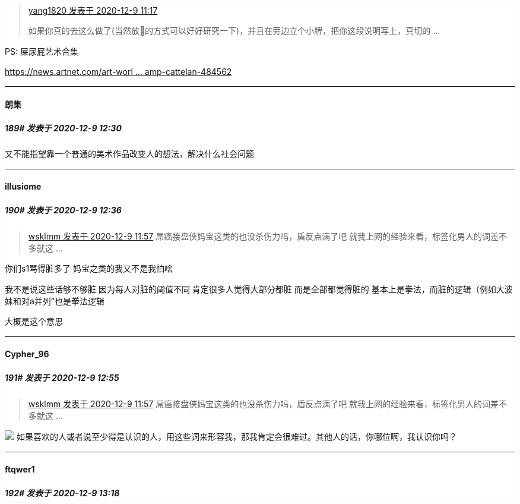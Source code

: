
<blockquote><a href="httphttps://bbs.saraba1st.com/2b/forum.php?mod=redirect&amp;goto=findpost&amp;pid=49658587&amp;ptid=1976436" target="_blank">yang1820 发表于 2020-12-9 11:17</a>

如果你真的去这么做了(当然放💩的方式可以好好研究一下)，并且在旁边立个小牌，把你这段说明写上，真切的 ...</blockquote>
PS: 屎尿屁艺术合集

[https://news.artnet.com/art-worl ... amp-cattelan-484562](https://news.artnet.com/art-world/human-waste-art-duchamp-cattelan-484562)


-----

####  朗集  
##### 189#       发表于 2020-12-9 12:30


又不能指望靠一个普通的美术作品改变人的想法，解决什么社会问题


-----

####  illusiome  
##### 190#       发表于 2020-12-9 12:36


<blockquote><a href="httphttps://bbs.saraba1st.com/2b/forum.php?mod=redirect&amp;goto=findpost&amp;pid=49659078&amp;ptid=1976436" target="_blank">wsklmm 发表于 2020-12-9 11:57</a>
屌癌接盘侠妈宝这类的也没杀伤力吗，盾反点满了吧
就我上网的经验来看，标签化男人的词差不多就这 ...</blockquote>
你们s1骂得脏多了
妈宝之类的我又不是我怕啥

我不是说这些话够不够脏
因为每人对脏的阈值不同
肯定很多人觉得大部分都脏
而是全部都觉得脏的
基本上是拳法，而脏的逻辑（例如大波妹和对a并列”也是拳法逻辑

大概是这个意思


-----

####  Cypher_96  
##### 191#       发表于 2020-12-9 12:55


<blockquote><a href="httphttps://bbs.saraba1st.com/2b/forum.php?mod=redirect&amp;goto=findpost&amp;pid=49659078&amp;ptid=1976436" target="_blank">wsklmm 发表于 2020-12-9 11:57</a>
 屌癌接盘侠妈宝这类的也没杀伤力吗，盾反点满了吧 就我上网的经验来看，标签化男人的词差不多就这 ...</blockquote>
<img src="https://static.saraba1st.com/image/smiley/face2017/231.gif" referrerpolicy="no-referrer">
如果喜欢的人或者说至少得是认识的人，用这些词来形容我，那我肯定会很难过。其他人的话，你哪位啊，我认识你吗？


-----

####  ftqwer1  
##### 192#       发表于 2020-12-9 13:18
